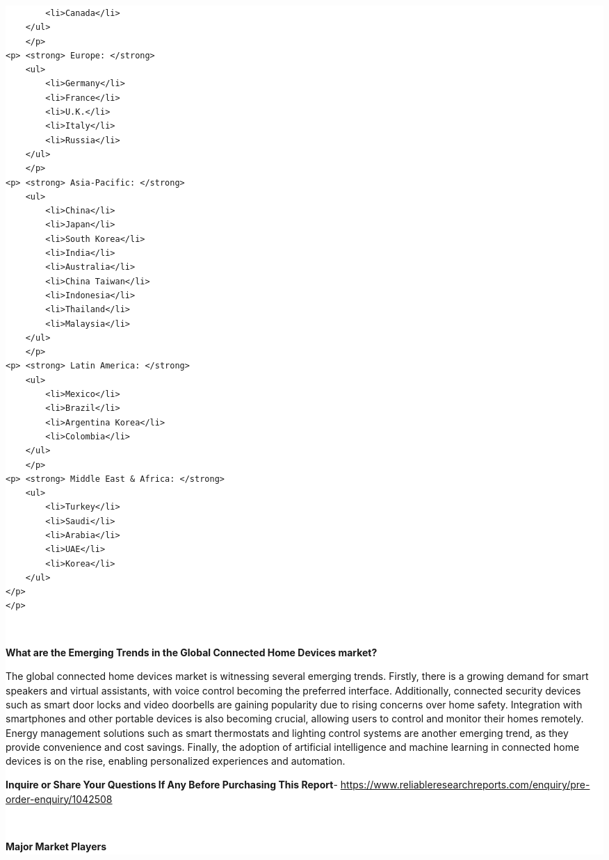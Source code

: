             <li>Canada</li>
        </ul>
        </p> 
    <p> <strong> Europe: </strong>
        <ul>
            <li>Germany</li>
            <li>France</li>
            <li>U.K.</li>
            <li>Italy</li>
            <li>Russia</li>
        </ul>
        </p> 
    <p> <strong> Asia-Pacific: </strong>
        <ul>
            <li>China</li>
            <li>Japan</li>
            <li>South Korea</li>
            <li>India</li>
            <li>Australia</li>
            <li>China Taiwan</li>
            <li>Indonesia</li>
            <li>Thailand</li>
            <li>Malaysia</li>
        </ul>
        </p> 
    <p> <strong> Latin America: </strong>
        <ul>
            <li>Mexico</li>
            <li>Brazil</li>
            <li>Argentina Korea</li>
            <li>Colombia</li>
        </ul>
        </p> 
    <p> <strong> Middle East & Africa: </strong>
        <ul>
            <li>Turkey</li>
            <li>Saudi</li>
            <li>Arabia</li>
            <li>UAE</li>
            <li>Korea</li>
        </ul>
    </p>
    </p>
<p>&nbsp;</p>
<p><strong>What are the Emerging Trends in the Global Connected Home Devices market?</strong></p>
<p><p>The global connected home devices market is witnessing several emerging trends. Firstly, there is a growing demand for smart speakers and virtual assistants, with voice control becoming the preferred interface. Additionally, connected security devices such as smart door locks and video doorbells are gaining popularity due to rising concerns over home safety. Integration with smartphones and other portable devices is also becoming crucial, allowing users to control and monitor their homes remotely. Energy management solutions such as smart thermostats and lighting control systems are another emerging trend, as they provide convenience and cost savings. Finally, the adoption of artificial intelligence and machine learning in connected home devices is on the rise, enabling personalized experiences and automation.</p></p>
<p><strong>Inquire or Share Your Questions If Any Before Purchasing This Report</strong>- <a href="https://www.reliableresearchreports.com/enquiry/pre-order-enquiry/1042508">https://www.reliableresearchreports.com/enquiry/pre-order-enquiry/1042508</a></p>
<p>&nbsp;</p>
<p><strong>Major Market Players</strong></p>